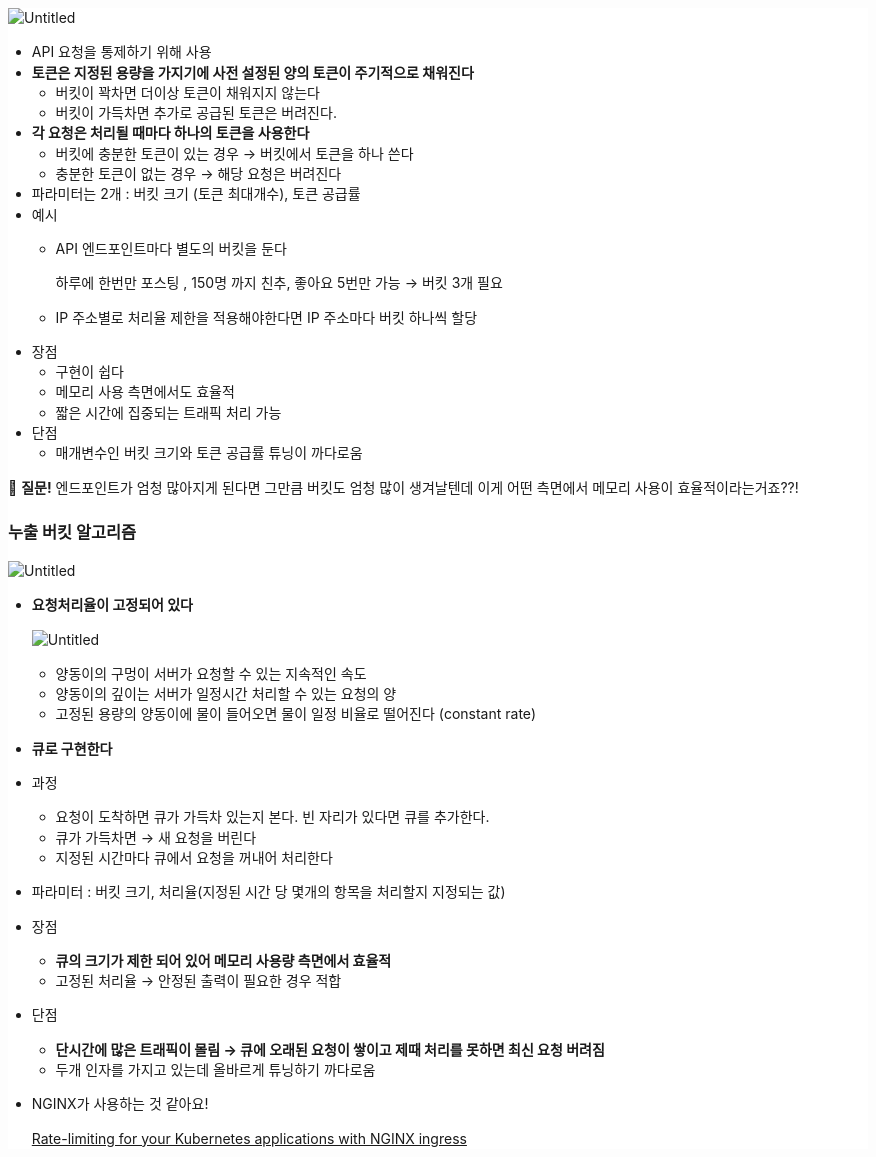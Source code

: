 ![Untitled](https://user-images.githubusercontent.com/85864699/214724184-b13c9843-e3ae-4c1b-8223-d1f74ba0616a.png)

- API 요청을 통제하기 위해 사용
- **토큰은 지정된 용량을 가지기에 사전 설정된 양의 토큰이 주기적으로 채워진다**
    - 버킷이 꽉차면 더이상 토큰이 채워지지 않는다
    - 버킷이 가득차면 추가로 공급된 토큰은 버려진다.
- **각 요청은 처리될 때마다 하나의 토큰을 사용한다**
    - 버킷에 충분한 토큰이 있는 경우 → 버킷에서 토큰을 하나 쓴다
    - 충분한 토큰이 없는 경우 → 해당 요청은 버려진다
- 파라미터는 2개 : 버킷 크기 (토큰 최대개수), 토큰 공급률
- 예시
    - API 엔드포인트마다 별도의 버킷을 둔다
        
        하루에 한번만 포스팅 , 150명 까지 친추, 좋아요 5번만 가능 → 버킷 3개 필요
        
    - IP 주소별로 처리율 제한을 적용해야한다면 IP 주소마다 버킷 하나씩 할당
- 장점
    - 구현이 쉽다
    - 메모리 사용 측면에서도 효율적
    - 짧은 시간에 집중되는 트래픽 처리 가능
- 단점
    - 매개변수인 버킷 크기와 토큰 공급률 튜닝이 까다로움
    

🥑 **질문!** 엔드포인트가 엄청 많아지게 된다면 그만큼 버킷도 엄청 많이 생겨날텐데 이게 어떤 측면에서 메모리 사용이 효율적이라는거죠??!

### 누출 버킷 알고리즘

![Untitled](https://user-images.githubusercontent.com/85864699/214724290-879d7e8b-a6c3-4f86-9b10-497116e8814d.png)

- **요청처리율이 고정되어 있다**
    
    ![Untitled](https://user-images.githubusercontent.com/85864699/214724376-83bf4611-c29b-4a2e-b9a3-b415ae085e32.png)
    
    - 양동이의 구멍이 서버가 요청할 수 있는 지속적인 속도
    - 양동이의 깊이는 서버가 일정시간 처리할 수 있는 요청의 양
    - 고정된 용량의 양동이에 물이 들어오면 물이 일정 비율로 떨어진다 (constant rate)
- **큐로 구현한다**
- 과정
    - 요청이 도착하면 큐가 가득차 있는지 본다. 빈 자리가 있다면 큐를 추가한다.
    - 큐가 가득차면 → 새 요청을 버린다
    - 지정된 시간마다 큐에서 요청을 꺼내어 처리한다
- 파라미터 : 버킷 크기, 처리율(지정된 시간 당 몇개의 항목을 처리할지 지정되는 값)
- 장점
    - **큐의 크기가 제한 되어 있어 메모리 사용량 측면에서 효율적**
    - 고정된 처리율 → 안정된 출력이 필요한 경우 적합
- 단점
    - **단시간에 많은 트래픽이 몰림 → 큐에 오래된 요청이 쌓이고 제때 처리를 못하면 최신 요청 버려짐**
    - 두개 인자를 가지고 있는데 올바르게 튜닝하기 까다로움
- NGINX가 사용하는 것 같아요!
    
    [Rate-limiting for your Kubernetes applications with NGINX ingress](https://medium.com/titansoft-engineering/rate-limiting-for-your-kubernetes-applications-with-nginx-ingress-2e32721f7f57)
    